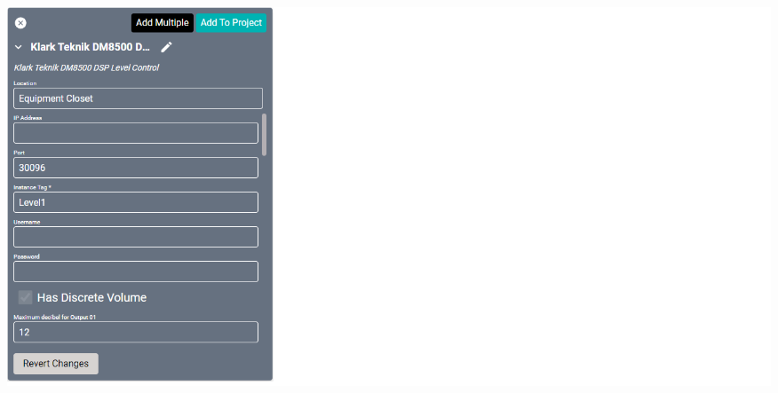   <img src="../../../Assets/Knowledge-Base/Creator/Drivers/klark-teknik-dm8500-dsp-level-control-01.png" alt="Klark Teknik DM8500 DSP Level Control configuration 01" width="300" height="">
</a>
<a href="../../../Assets/Knowledge-Base/Creator/Drivers/klark-teknik-dm8500-dsp-level-control-02.png">